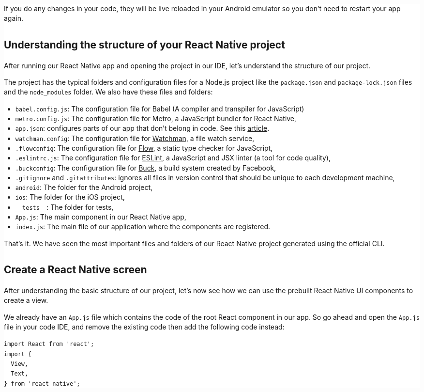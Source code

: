 
If you do any changes in your code, they will be live reloaded in your Android emulator so you don’t need to restart your app again.


## Understanding the structure of your React Native project

 
After running our React Native app and opening the project in our IDE, let’s understand the structure of our project.
 
The project has the typical folders and configuration files for a Node.js project like the `package.json` and `package-lock.json` files and the `node_modules` folder. We also have these files and folders:


- `babel.config.js`: The configuration file for Babel (A compiler and transpiler for JavaScript)
- `metro.config.js`: The configuration file for Metro, a JavaScript bundler for React Native,
- `app.json`: configures parts of our app that don’t belong in code. See this [article](https://docs.expo.io/versions/latest/workflow/configuration/).
- `watchman.config`: The configuration file for [Watchman](https://facebook.github.io/watchman/), a file watch service,
- `.flowconfig`: The configuration file for [Flow](https://flow.org/), a static type checker for JavaScript,
- `.eslintrc.js`: The configuration file for [ESLint](https://eslint.org/), a JavaScript and JSX linter (a tool for code quality),
- `.buckconfig`: The configuration file for [Buck](https://buck.build/), a build system created by Facebook,
- `.gitignore` and `.gitattributes`: ignores all files in version control that should be unique to each development machine,
- `android`: The folder for the Android project,
- `ios`: The folder for the iOS project,
- `__tests__`: The folder for tests,
- `App.js`: The main component in our React Native app,
- `index.js`: The main file of our application where the components are registered.

That’s it. We have seen the most important files and folders of our React Native project generated using the official CLI.


## Create a React Native screen

After understanding the basic structure of our project, let’s now see how we can use the prebuilt React Native UI components to create a view.

We already have an `App.js` file which contains the code of the root React component in our app. So go ahead and open the `App.js` file in your code IDE, and remove the existing code then add the following code instead:



    import React from 'react';
    import {
      View,
      Text,
    } from 'react-native';
    